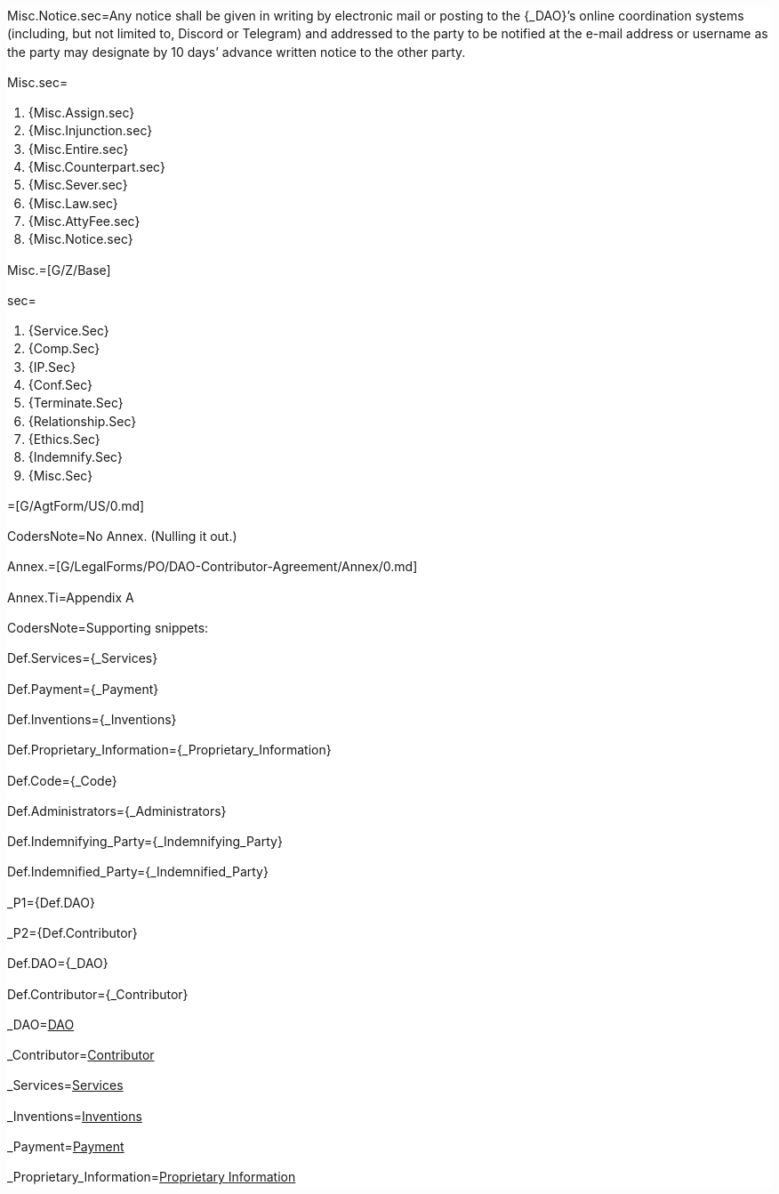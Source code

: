 Misc.Notice.sec=Any notice shall be given in writing by electronic mail or posting to the {_DAO}’s online coordination systems (including, but not limited to, Discord or Telegram) and addressed to the party to be notified at the e-mail address or username as the party may designate by 10 days’ advance written notice to the other party.

Misc.sec=<ol><li>{Misc.Assign.sec}</li><li>{Misc.Injunction.sec}</li><li>{Misc.Entire.sec}</li><li>{Misc.Counterpart.sec}</li><li>{Misc.Sever.sec}</li><li>{Misc.Law.sec}</li><li>{Misc.AttyFee.sec}</li><li>{Misc.Notice.sec}</li></ol>

Misc.=[G/Z/Base]

sec=<ol><li>{Service.Sec}</li><li>{Comp.Sec}</li><li>{IP.Sec}</li><li>{Conf.Sec}</li><li>{Terminate.Sec}</li><li>{Relationship.Sec}</li><li>{Ethics.Sec}</li><li>{Indemnify.Sec}</li><li>{Misc.Sec}</li></ol>

=[G/AgtForm/US/0.md]


CodersNote=No Annex. (Nulling it out.)

Annex.=[G/LegalForms/PO/DAO-Contributor-Agreement/Annex/0.md]

Annex.Ti=Appendix A

CodersNote=Supporting snippets:

Def.Services={_Services}

Def.Payment={_Payment}

Def.Inventions={_Inventions}

Def.Proprietary_Information={_Proprietary_Information}

Def.Code={_Code}

Def.Administrators={_Administrators}

Def.Indemnifying_Party={_Indemnifying_Party}

Def.Indemnified_Party={_Indemnified_Party}

_P1={Def.DAO}

_P2={Def.Contributor}

Def.DAO={_DAO}

Def.Contributor={_Contributor}


_DAO=<a href='#Def.DAO' class='definedterm'>DAO</a>

_Contributor=<a href='#Def.Contributor' class='definedterm'>Contributor</a>


_Services=<a href='#Def.Services' class='definedterm'>Services</a>

_Inventions=<a href='#Def.Inventions' class='definedterm'>Inventions</a>

_Payment=<a href='#Def.Payment' class='definedterm'>Payment</a>

_Proprietary_Information=<a href='#Def.Proprietary_Information' class='definedterm'>Proprietary Information</a>
